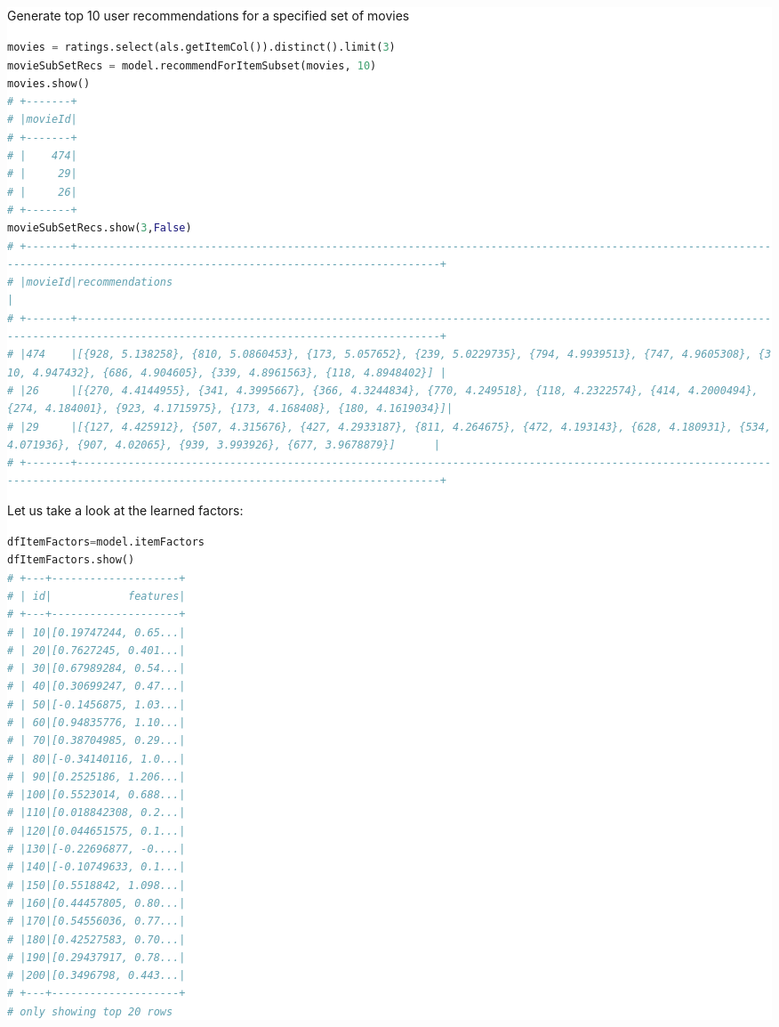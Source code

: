 Generate top 10 user recommendations for a specified set of movies

```python
movies = ratings.select(als.getItemCol()).distinct().limit(3)
movieSubSetRecs = model.recommendForItemSubset(movies, 10)
movies.show()
# +-------+
# |movieId|
# +-------+
# |    474|
# |     29|
# |     26|
# +-------+
movieSubSetRecs.show(3,False)
# +-------+---------------------------------------------------------------------------------------------------------------------------------------------------------------------------------+
# |movieId|recommendations                                                                                                                                                                  |
# +-------+---------------------------------------------------------------------------------------------------------------------------------------------------------------------------------+
# |474    |[{928, 5.138258}, {810, 5.0860453}, {173, 5.057652}, {239, 5.0229735}, {794, 4.9939513}, {747, 4.9605308}, {310, 4.947432}, {686, 4.904605}, {339, 4.8961563}, {118, 4.8948402}] |
# |26     |[{270, 4.4144955}, {341, 4.3995667}, {366, 4.3244834}, {770, 4.249518}, {118, 4.2322574}, {414, 4.2000494}, {274, 4.184001}, {923, 4.1715975}, {173, 4.168408}, {180, 4.1619034}]|
# |29     |[{127, 4.425912}, {507, 4.315676}, {427, 4.2933187}, {811, 4.264675}, {472, 4.193143}, {628, 4.180931}, {534, 4.071936}, {907, 4.02065}, {939, 3.993926}, {677, 3.9678879}]      |
# +-------+---------------------------------------------------------------------------------------------------------------------------------------------------------------------------------+
```

Let us take a look at the learned factors:

```python
dfItemFactors=model.itemFactors
dfItemFactors.show()
# +---+--------------------+
# | id|            features|
# +---+--------------------+
# | 10|[0.19747244, 0.65...|
# | 20|[0.7627245, 0.401...|
# | 30|[0.67989284, 0.54...|
# | 40|[0.30699247, 0.47...|
# | 50|[-0.1456875, 1.03...|
# | 60|[0.94835776, 1.10...|
# | 70|[0.38704985, 0.29...|
# | 80|[-0.34140116, 1.0...|
# | 90|[0.2525186, 1.206...|
# |100|[0.5523014, 0.688...|
# |110|[0.018842308, 0.2...|
# |120|[0.044651575, 0.1...|
# |130|[-0.22696877, -0....|
# |140|[-0.10749633, 0.1...|
# |150|[0.5518842, 1.098...|
# |160|[0.44457805, 0.80...|
# |170|[0.54556036, 0.77...|
# |180|[0.42527583, 0.70...|
# |190|[0.29437917, 0.78...|
# |200|[0.3496798, 0.443...|
# +---+--------------------+
# only showing top 20 rows
```

